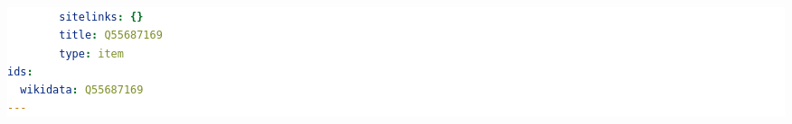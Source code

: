 ```yaml
        sitelinks: {}
        title: Q55687169
        type: item
ids:
  wikidata: Q55687169
---
```

